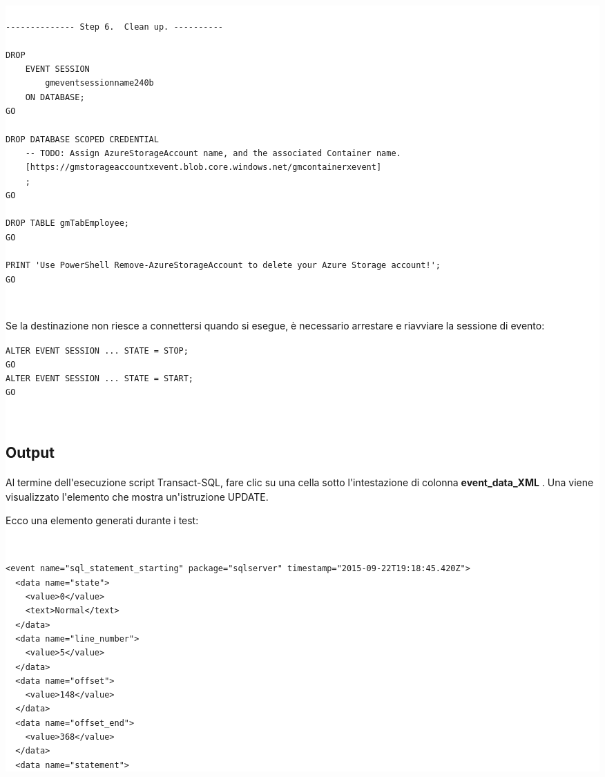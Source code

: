 ```

-------------- Step 6.  Clean up. ----------

DROP
    EVENT SESSION
        gmeventsessionname240b
    ON DATABASE;
GO

DROP DATABASE SCOPED CREDENTIAL
    -- TODO: Assign AzureStorageAccount name, and the associated Container name.
    [https://gmstorageaccountxevent.blob.core.windows.net/gmcontainerxevent]
    ;
GO

DROP TABLE gmTabEmployee;
GO

PRINT 'Use PowerShell Remove-AzureStorageAccount to delete your Azure Storage account!';
GO
```


&nbsp;


Se la destinazione non riesce a connettersi quando si esegue, è necessario arrestare e riavviare la sessione di evento:


```
ALTER EVENT SESSION ... STATE = STOP;
GO
ALTER EVENT SESSION ... STATE = START;
GO
```


&nbsp;


## <a name="output"></a>Output


Al termine dell'esecuzione script Transact-SQL, fare clic su una cella sotto l'intestazione di colonna **event_data_XML** . Una **<event>** viene visualizzato l'elemento che mostra un'istruzione UPDATE.

Ecco una **<event>** elemento generati durante i test:


&nbsp;


```
<event name="sql_statement_starting" package="sqlserver" timestamp="2015-09-22T19:18:45.420Z">
  <data name="state">
    <value>0</value>
    <text>Normal</text>
  </data>
  <data name="line_number">
    <value>5</value>
  </data>
  <data name="offset">
    <value>148</value>
  </data>
  <data name="offset_end">
    <value>368</value>
  </data>
  <data name="statement">
```

[30_powershell_ise]: ./media/sql-database-xevent-code-event-file/event-file-powershell-ise-b30.png